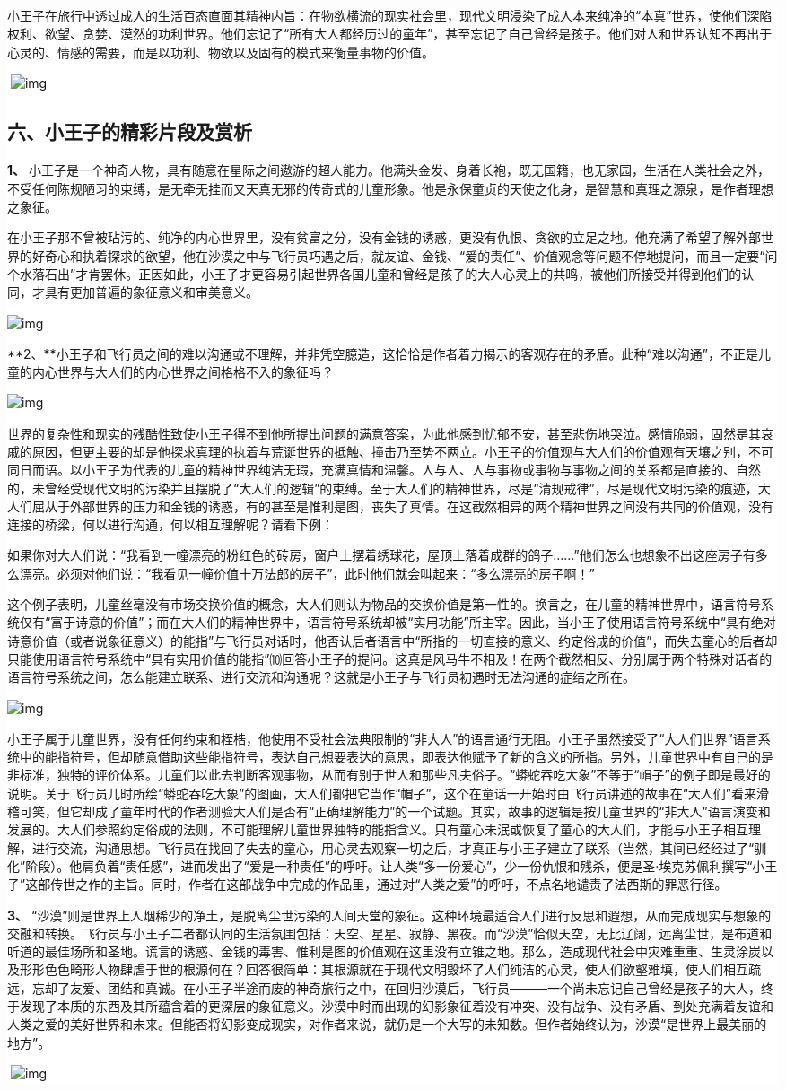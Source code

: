 ​        小王子在旅行中透过成人的生活百态直面其精神内旨：在物欲横流的现实社会里，现代文明浸染了成人本来纯净的“本真”世界，使他们深陷权利、欲望、贪婪、漠然的功利世界。他们忘记了“所有大人都经历过的童年”，甚至忘记了自己曾经是孩子。他们对人和世界认知不再出于心灵的、情感的需要，而是以功利、物欲以及固有的模式来衡量事物的价值。

​                            ![img](https://iknow-pic.cdn.bcebos.com/d52a2834349b033b682bdba505ce36d3d539bd29?x-bce-process%3Dimage%2Fresize%2Cm_lfit%2Cw_600%2Ch_800%2Climit_1%2Fquality%2Cq_85%2Fformat%2Cf_jpg) 

## **六、小王子的精彩片段**及赏析

  **1、** 小王子是一个神奇人物，具有随意在星际之间遨游的超人能力。他满头金发、身着长袍，既无国籍，也无家园，生活在人类社会之外，不受任何陈规陋习的束缚，是无牵无挂而又天真无邪的传奇式的儿童形象。他是永保童贞的天使之化身，是智慧和真理之源泉，是作者理想之象征。

​        在小王子那不曾被玷污的、纯净的内心世界里，没有贫富之分，没有金钱的诱惑，更没有仇恨、贪欲的立足之地。他充满了希望了解外部世界的好奇心和执着探求的欲望，他在沙漠之中与飞行员巧遇之后，就友谊、金钱、“爱的责任”、价值观念等问题不停地提问，而且一定要“问个水落石出”才肯罢休。正因如此，小王子才更容易引起世界各国儿童和曾经是孩子的大人心灵上的共鸣，被他们所接受并得到他们的认同，才具有更加普遍的象征意义和审美意义。

 ![img](https://gimg2.baidu.com/image_search/src=http%3A%2F%2Fimg.zcool.cn%2Fcommunity%2F01eaf95b57f06ba801215c8f8bc19f.jpg%402o.jpg&refer=http%3A%2F%2Fimg.zcool.cn&app=2002&size=f9999,10000&q=a80&n=0&g=0n&fmt=jpeg?sec=1641704767&t=c1e58a00f66dce31d851ab70d65c5b7a) 

**2、**小王子和飞行员之间的难以沟通或不理解，并非凭空臆造，这恰恰是作者着力揭示的客观存在的矛盾。此种“难以沟通”，不正是儿童的内心世界与大人们的内心世界之间格格不入的象征吗？

 ![img](https://gimg2.baidu.com/image_search/src=http%3A%2F%2Fupload-images.jianshu.io%2Fupload_images%2F5841380-095742ea6b85008a.jpg&refer=http%3A%2F%2Fupload-images.jianshu.io&app=2002&size=f9999,10000&q=a80&n=0&g=0n&fmt=jpeg?sec=1641704961&t=f1a2ed4123832d4af05c223089930f5b) 

​        世界的复杂性和现实的残酷性致使小王子得不到他所提出问题的满意答案，为此他感到忧郁不安，甚至悲伤地哭泣。感情脆弱，固然是其哀戚的原因，但更主要的却是他探求真理的执着与荒诞世界的抵触、撞击乃至势不两立。小王子的价值观与大人们的价值观有天壤之别，不可同日而语。以小王子为代表的儿童的精神世界纯洁无瑕，充满真情和温馨。人与人、人与事物或事物与事物之间的关系都是直接的、自然的，未曾经受现代文明的污染并且摆脱了“大人们的逻辑”的束缚。至于大人们的精神世界，尽是“清规戒律”，尽是现代文明污染的痕迹，大人们屈从于外部世界的压力和金钱的诱惑，有的甚至是惟利是图，丧失了真情。在这截然相异的两个精神世界之间没有共同的价值观，没有连接的桥梁，何以进行沟通，何以相互理解呢？请看下例：

​        如果你对大人们说：“我看到一幢漂亮的粉红色的砖房，窗户上摆着绣球花，屋顶上落着成群的鸽子……”他们怎么也想象不出这座房子有多么漂亮。必须对他们说：“我看见一幢价值十万法郎的房子”，此时他们就会叫起来：“多么漂亮的房子啊！”

​        这个例子表明，儿童丝毫没有市场交换价值的概念，大人们则认为物品的交换价值是第一性的。换言之，在儿童的精神世界中，语言符号系统仅有“富于诗意的价值”；而在大人们的精神世界中，语言符号系统却被“实用功能”所主宰。因此，当小王子使用语言符号系统中“具有绝对诗意价值（或者说象征意义）的能指”与飞行员对话时，他否认后者语言中“所指的一切直接的意义、约定俗成的价值”，而失去童心的后者却只能使用语言符号系统中“具有实用价值的能指”⑽回答小王子的提问。这真是风马牛不相及！在两个截然相反、分别属于两个特殊对话者的语言符号系统之间，怎么能建立联系、进行交流和沟通呢？这就是小王子与飞行员初遇时无法沟通的症结之所在。

 ![img](https://gimg2.baidu.com/image_search/src=http%3A%2F%2Fupload-images.jianshu.io%2Fupload_images%2F26225608-d9dd671ff7ae944a.png&refer=http%3A%2F%2Fupload-images.jianshu.io&app=2002&size=f9999,10000&q=a80&n=0&g=0n&fmt=jpeg?sec=1641705035&t=ffb686a2080678d96556a587b66c782b) 

​        小王子属于儿童世界，没有任何约束和桎梏，他使用不受社会法典限制的“非大人”的语言通行无阻。小王子虽然接受了“大人们世界”语言系统中的能指符号，但却随意借助这些能指符号，表达自己想要表达的意思，即表达他赋予了新的含义的所指。另外，儿童世界中有自己的是非标准，独特的评价体系。儿童们以此去判断客观事物，从而有别于世人和那些凡夫俗子。“蟒蛇吞吃大象”不等于“帽子”的例子即是最好的说明。关于飞行员儿时所绘“蟒蛇吞吃大象”的图画，大人们都把它当作“帽子”，这个在童话一开始时由飞行员讲述的故事在“大人们”看来滑稽可笑，但它却成了童年时代的作者测验大人们是否有“正确理解能力”的一个试题。其实，故事的逻辑是按儿童世界的“非大人”语言演变和发展的。大人们参照约定俗成的法则，不可能理解儿童世界独特的能指含义。只有童心未泯或恢复了童心的大人们，才能与小王子相互理解，进行交流，沟通思想。飞行员在找回了失去的童心，用心灵去观察一切之后，才真正与小王子建立了联系（当然，其间已经经过了“驯化”阶段）。他肩负着“责任感”，进而发出了“爱是一种责任”的呼吁。让人类“多一份爱心”，少一份仇恨和残杀，便是圣·埃克苏佩利撰写“小王子”这部传世之作的主旨。同时，作者在这部战争中完成的作品里，通过对“人类之爱”的呼吁，不点名地谴责了法西斯的罪恶行径。

**3、** “沙漠”则是世界上人烟稀少的净土，是脱离尘世污染的人间天堂的象征。这种环境最适合人们进行反思和遐想，从而完成现实与想象的交融和转换。飞行员与小王子二者都认同的生活氛围包括：天空、星星、寂静、黑夜。而“沙漠”恰似天空，无比辽阔，远离尘世，是布道和听道的最佳场所和圣地。谎言的诱惑、金钱的毒害、惟利是图的价值观在这里没有立锥之地。那么，造成现代社会中灾难重重、生灵涂炭以及形形色色畸形人物肆虐于世的根源何在？回答很简单：其根源就在于现代文明毁坏了人们纯洁的心灵，使人们欲壑难填，使人们相互疏远，忘却了友爱、团结和真诚。在小王子半途而废的神奇旅行之中，在回归沙漠后，飞行员———一个尚未忘记自己曾经是孩子的大人，终于发现了本质的东西及其所蕴含着的更深层的象征意义。沙漠中时而出现的幻影象征着没有冲突、没有战争、没有矛盾、到处充满着友谊和人类之爱的美好世界和未来。但能否将幻影变成现实，对作者来说，就仍是一个大写的未知数。但作者始终认为，沙漠“是世界上最美丽的地方”。

​                      ![img](https://gimg2.baidu.com/image_search/src=http%3A%2F%2Fd2r4esoini6f0l.cloudfront.net%2Fimages%2Fcontent%2Fpictures%2F35769%2Fcontent_womany_262331731078_1445405045-14697-2895.jpg&refer=http%3A%2F%2Fd2r4esoini6f0l.cloudfront.net&app=2002&size=f9999,10000&q=a80&n=0&g=0n&fmt=jpeg?sec=1641705275&t=71be19e5cf73817c3ae357e4841de0d7) 
